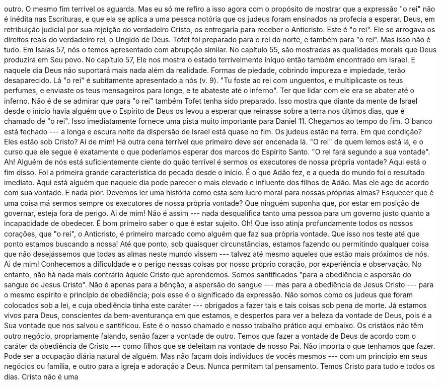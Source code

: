 outro. O mesmo fim terrível os aguarda. Mas eu só me refiro a isso agora
com o propósito de mostrar que a expressão \"o rei\" não é inédita nas
Escrituras, e que ela se aplica a uma pessoa notória que os judeus foram
ensinados na profecia a esperar. Deus, em retribuição judicial por sua
rejeição do verdadeiro Cristo, os entregaria para receber o Anticristo.
Este é \"o rei\". Ele se arrogava os direitos reais do verdadeiro rei, o
Ungido de Deus. Tofet foi preparado para o rei do norte, e também para
\"o rei\". Mas isso não é tudo. Em Isaías 57, nós o temos apresentado
com abrupção similar. No capítulo 55, são mostradas as qualidades morais
que Deus produzirá em Seu povo. No capítulo 57, Ele nos mostra o estado
terrivelmente iníquo então também encontrado em Israel. E naquele dia
Deus não suportará mais nada além da realidade. Formas de piedade,
cobrindo impureza e impiedade, terão desaparecido. Lá \"o rei\" é
subitamente apresentado a nós (v. 9). \"Tu foste ao rei com unguentos, e
multiplicaste os teus perfumes, e enviaste os teus mensageiros para
longe, e te abateste até o inferno\". Ter que lidar com ele era se
abater até o inferno. Não é de se admirar que para \"o rei\" também
Tofet tenha sido preparado. Isso mostra que diante da mente de Israel
desde o início havia alguém que o Espírito de Deus os levou a esperar
que reinasse sobre a terra nos últimos dias, que é chamado de \"o rei\".
Isso imediatamente fornece uma pista muito importante para Daniel 11.
Chegamos ao tempo do fim. O banco está fechado --- a longa e escura
noite da dispersão de Israel está quase no fim. Os judeus estão na
terra. Em que condição? Eles estão sob Cristo? Ai de mim! Há outra cena
terrível que primeiro deve ser encenada lá. \"O rei\" de quem lemos está
lá, e o curso que ele segue é exatamente o que poderíamos esperar dos
marcos do Espírito Santo. \"O rei fará segundo a sua vontade\". Ah!
Alguém de nós está suficientemente ciente do quão terrível é sermos os
executores de nossa própria vontade? Aqui está o fim disso. Foi a
primeira grande característica do pecado desde o início. É o que Adão
fez, e a queda do mundo foi o resultado imediato. Aqui está alguém que
naquele dia pode parecer o mais elevado e influente dos filhos de Adão.
Mas ele age de acordo com sua vontade. E nada pior. Devemos ler uma
história como esta sem lucro moral para nossas próprias almas? Esquecer
que é uma coisa má sermos sempre os executores de nossa própria vontade?
Que ninguém suponha que, por estar em posição de governar, esteja fora
de perigo. Ai de mim! Não é assim --- nada desqualifica tanto uma pessoa
para um governo justo quanto a incapacidade de obedecer. É bom primeiro
saber o que é estar sujeito. Oh! Que isso atinja profundamente todos os
nossos corações, que \"o rei\", o Anticristo, é primeiro marcado como
alguém que faz sua própria vontade. Que isso nos teste até que ponto
estamos buscando a nossa! Até que ponto, sob quaisquer circunstâncias,
estamos fazendo ou permitindo qualquer coisa que não desejássemos que
todas as almas neste mundo vissem --- talvez até mesmo aqueles que estão
mais próximos de nós. Ai de mim! Conhecemos a dificuldade e o perigo
nessas coisas por nosso próprio coração, por experiência e observação.
No entanto, não há nada mais contrário àquele Cristo que aprendemos.
Somos santificados \"para a obediência e aspersão do sangue de Jesus
Cristo\". Não é apenas para a bênção, a aspersão do sangue --- mas para
a obediência de Jesus Cristo --- para o mesmo espírito e princípio de
obediência; pois esse é o significado da expressão. Não somos como os
judeus que foram colocados sob a lei, e cuja obediência tinha este
caráter --- obrigados a fazer tais e tais coisas sob pena de morte. Já
estamos vivos para Deus, conscientes da bem-aventurança em que estamos,
e despertos para ver a beleza da vontade de Deus, pois é a Sua vontade
que nos salvou e santificou. Este é o nosso chamado e nosso trabalho
prático aqui embaixo. Os cristãos não têm outro negócio, propriamente
falando, senão fazer a vontade de outro. Temos que fazer a vontade de
Deus de acordo com o caráter da obediência de Cristo --- como filhos que
se deleitam na vontade de nosso Pai. Não importa o que tenhamos que
fazer. Pode ser a ocupação diária natural de alguém. Mas não façam dois
indivíduos de vocês mesmos --- com um princípio em seus negócios ou
família, e outro para a igreja e adoração a Deus. Nunca permitam tal
pensamento. Temos Cristo para tudo e todos os dias. Cristo não é uma